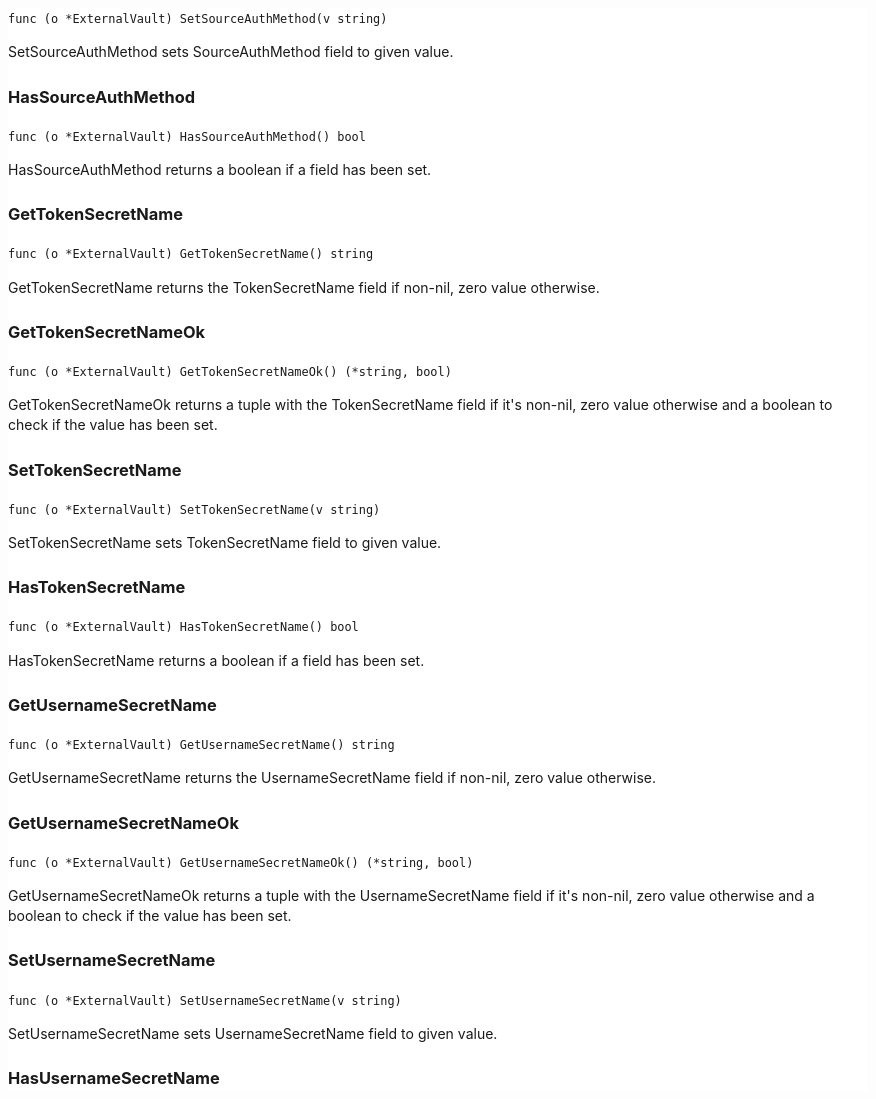 `func (o *ExternalVault) SetSourceAuthMethod(v string)`

SetSourceAuthMethod sets SourceAuthMethod field to given value.

### HasSourceAuthMethod

`func (o *ExternalVault) HasSourceAuthMethod() bool`

HasSourceAuthMethod returns a boolean if a field has been set.

### GetTokenSecretName

`func (o *ExternalVault) GetTokenSecretName() string`

GetTokenSecretName returns the TokenSecretName field if non-nil, zero value otherwise.

### GetTokenSecretNameOk

`func (o *ExternalVault) GetTokenSecretNameOk() (*string, bool)`

GetTokenSecretNameOk returns a tuple with the TokenSecretName field if it's non-nil, zero value otherwise
and a boolean to check if the value has been set.

### SetTokenSecretName

`func (o *ExternalVault) SetTokenSecretName(v string)`

SetTokenSecretName sets TokenSecretName field to given value.

### HasTokenSecretName

`func (o *ExternalVault) HasTokenSecretName() bool`

HasTokenSecretName returns a boolean if a field has been set.

### GetUsernameSecretName

`func (o *ExternalVault) GetUsernameSecretName() string`

GetUsernameSecretName returns the UsernameSecretName field if non-nil, zero value otherwise.

### GetUsernameSecretNameOk

`func (o *ExternalVault) GetUsernameSecretNameOk() (*string, bool)`

GetUsernameSecretNameOk returns a tuple with the UsernameSecretName field if it's non-nil, zero value otherwise
and a boolean to check if the value has been set.

### SetUsernameSecretName

`func (o *ExternalVault) SetUsernameSecretName(v string)`

SetUsernameSecretName sets UsernameSecretName field to given value.

### HasUsernameSecretName

